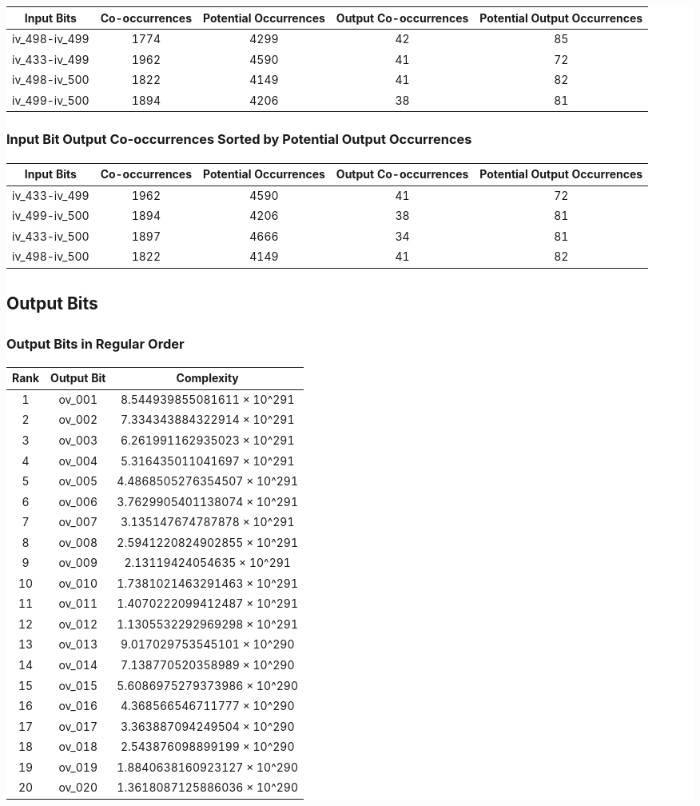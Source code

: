 | Input Bits | Co-occurrences | Potential Occurrences | Output Co-occurrences | Potential Output Occurrences |
|:----------:|:--------------:|:---------------------:|:---------------------:|:----------------------------:|
| iv_498-iv_499 | 1774 | 4299 | 42 | 85 |
| iv_433-iv_499 | 1962 | 4590 | 41 | 72 |
| iv_498-iv_500 | 1822 | 4149 | 41 | 82 |
| iv_499-iv_500 | 1894 | 4206 | 38 | 81 |

### Input Bit Output Co-occurrences Sorted by Potential Output Occurrences

| Input Bits | Co-occurrences | Potential Occurrences | Output Co-occurrences | Potential Output Occurrences |
|:----------:|:--------------:|:---------------------:|:---------------------:|:----------------------------:|
| iv_433-iv_499 | 1962 | 4590 | 41 | 72 |
| iv_499-iv_500 | 1894 | 4206 | 38 | 81 |
| iv_433-iv_500 | 1897 | 4666 | 34 | 81 |
| iv_498-iv_500 | 1822 | 4149 | 41 | 82 |

## Output Bits

### Output Bits in Regular Order

| Rank | Output Bit | Complexity |
|:----:|:----------:|:----------:|
| 1 | ov_001 | 8.544939855081611 × 10^291 |
| 2 | ov_002 | 7.334343884322914 × 10^291 |
| 3 | ov_003 | 6.261991162935023 × 10^291 |
| 4 | ov_004 | 5.316435011041697 × 10^291 |
| 5 | ov_005 | 4.4868505276354507 × 10^291 |
| 6 | ov_006 | 3.7629905401138074 × 10^291 |
| 7 | ov_007 | 3.135147674787878 × 10^291 |
| 8 | ov_008 | 2.5941220824902855 × 10^291 |
| 9 | ov_009 | 2.13119424054635 × 10^291 |
| 10 | ov_010 | 1.7381021463291463 × 10^291 |
| 11 | ov_011 | 1.4070222099412487 × 10^291 |
| 12 | ov_012 | 1.1305532292969298 × 10^291 |
| 13 | ov_013 | 9.017029753545101 × 10^290 |
| 14 | ov_014 | 7.138770520358989 × 10^290 |
| 15 | ov_015 | 5.6086975279373986 × 10^290 |
| 16 | ov_016 | 4.368566546711777 × 10^290 |
| 17 | ov_017 | 3.363887094249504 × 10^290 |
| 18 | ov_018 | 2.543876098899199 × 10^290 |
| 19 | ov_019 | 1.8840638160923127 × 10^290 |
| 20 | ov_020 | 1.3618087125886036 × 10^290 |